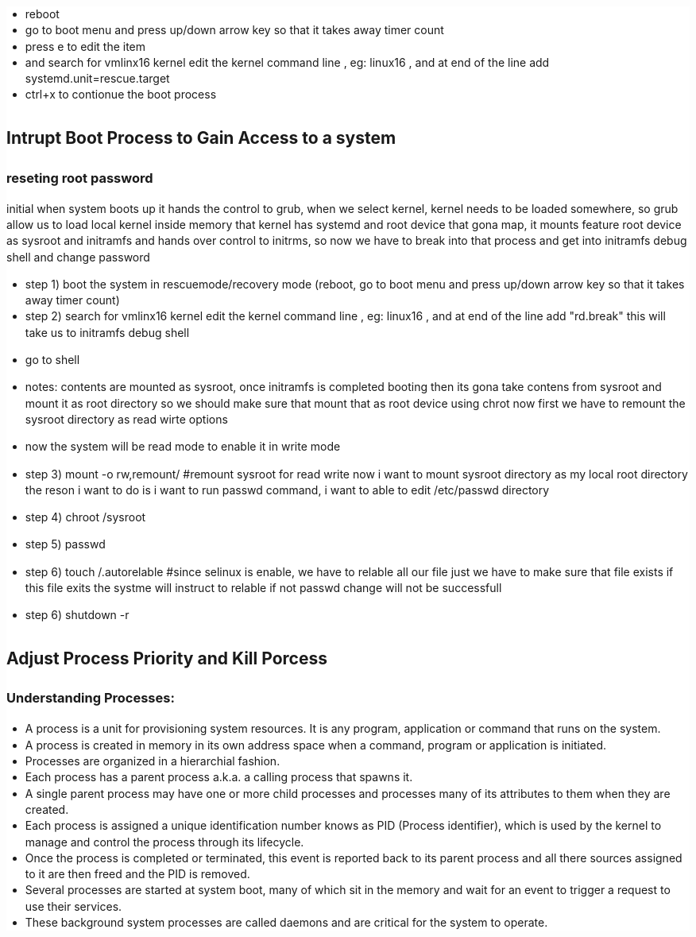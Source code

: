 
- reboot
- go to boot menu and press up/down arrow key so that it takes away timer count
- press e to edit the item
- and search for vmlinx16 kernel edit the kernel command line , eg: linux16 , and at end of the line add systemd.unit=rescue.target
- ctrl+x to contionue the boot process 


## Intrupt Boot Process to Gain Access to a system


### reseting root password

initial when system boots up it hands the control to grub, when we select kernel, kernel needs to be loaded somewhere, so grub allow us 
to load local kernel inside memory that kernel has systemd and root device that gona map, it mounts feature root device 
as sysroot and initramfs and hands over control to initrms, so now we have to break into that process and get into
initramfs debug shell and change password 

* step 1) boot the system in rescuemode/recovery mode (reboot, go to boot menu and press up/down arrow key so that it takes away timer count)
* step 2) search for vmlinx16 kernel edit the kernel command line , eg: linux16 , and at end of the line add "rd.break" this will take us to initramfs debug shell
- go to shell 
* notes: contents are mounted as sysroot, once initramfs is completed booting then its gona take contens from sysroot and mount it as root directory
so we should make sure that mount that as root device using chrot
now first we have to remount the sysroot directory as read wirte options
- now the system will be read mode to enable it in write mode
* step 3) mount -o rw,remount/          #remount sysroot for read write
now i want to mount sysroot directory as my local root directory the reson i want to do is i want to run passwd command, i want to able to edit /etc/passwd directory

* step 4) chroot /sysroot
* step 5) passwd
* step 6) touch /.autorelable  #since selinux is enable, we have to relable all our file just we have to make sure that file exists
if this file exits the systme will instruct to relable if not passwd change will not be successfull
* step 6) shutdown -r
 

## Adjust Process Priority and Kill Porcess 

### Understanding Processes: 

- A process is a unit for provisioning system resources. It is any program, application or command that runs on the system.
- A process is created in memory in its own address space when a command, program or application is initiated.
- Processes are organized in a hierarchial fashion.
- Each process has a parent process a.k.a. a calling process that spawns it.
- A single parent process may have one or more child processes and processes many of its attributes to them when they are created.
- Each process is assigned a unique identification number knows as PID (Process identifier), which is used by the kernel to manage and control the process through its lifecycle.
- Once the process is completed or terminated, this event is reported back to its parent process and all there sources assigned to it are then freed and the PID is removed.
- Several processes are started at system boot, many of which sit in the memory and wait for an event to trigger a request to use their services.
- These background system processes are called daemons and are critical for the system to operate.
